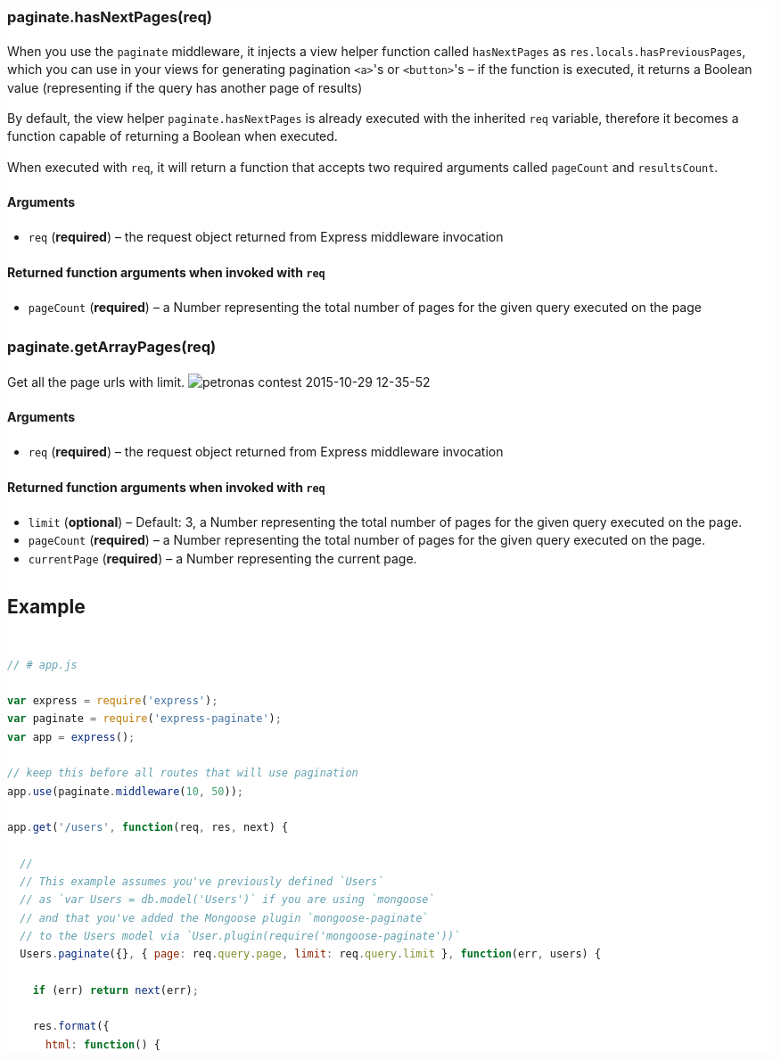 
### paginate.hasNextPages(req)

When you use the `paginate` middleware, it injects a view helper function called `hasNextPages` as `res.locals.hasPreviousPages`, which you can use in your views for generating pagination `<a>`'s or `<button>`'s &ndash; if the function is executed, it returns a Boolean value (representing if the query has another page of results)

By default, the view helper `paginate.hasNextPages` is already executed with the inherited `req` variable, therefore it becomes a function capable of returning a Boolean when executed.

When executed with `req`, it will return a function that accepts two required arguments called `pageCount` and `resultsCount`.

#### Arguments

* `req` (**required**) &ndash; the request object returned from Express middleware invocation

#### Returned function arguments when invoked with `req`

* `pageCount` (**required**) &ndash; a Number representing the total number of pages for the given query executed on the page

### paginate.getArrayPages(req)

Get all the page urls with limit.
![petronas contest 2015-10-29 12-35-52](https://cloud.githubusercontent.com/assets/3213579/10810997/a5b0b190-7e39-11e5-9cca-fb00a2142640.png)

#### Arguments

* `req` (**required**) &ndash; the request object returned from Express middleware invocation

#### Returned function arguments when invoked with `req`

* `limit` (**optional**) &ndash; Default: 3, a Number representing the total number of pages for the given query executed on the page.
* `pageCount` (**required**) &ndash; a Number representing the total number of pages for the given query executed on the page.
* `currentPage` (**required**) &ndash; a Number representing the current page.


## Example

```js

// # app.js

var express = require('express');
var paginate = require('express-paginate');
var app = express();

// keep this before all routes that will use pagination
app.use(paginate.middleware(10, 50));

app.get('/users', function(req, res, next) {

  //
  // This example assumes you've previously defined `Users`
  // as `var Users = db.model('Users')` if you are using `mongoose`
  // and that you've added the Mongoose plugin `mongoose-paginate`
  // to the Users model via `User.plugin(require('mongoose-paginate'))`
  Users.paginate({}, { page: req.query.page, limit: req.query.limit }, function(err, users) {

    if (err) return next(err);

    res.format({
      html: function() {
```